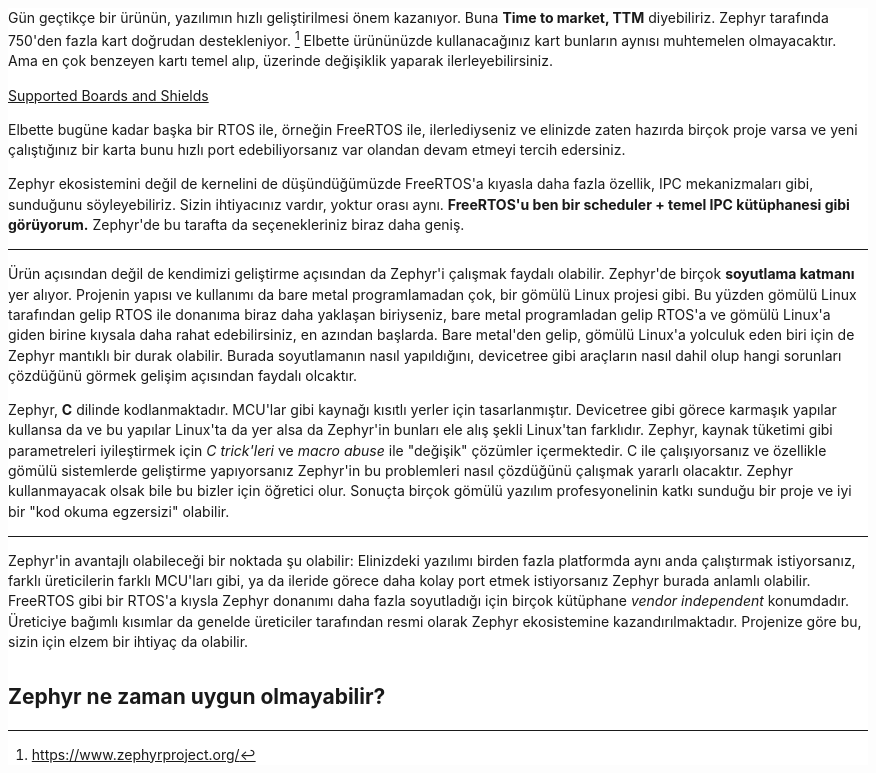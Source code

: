 Gün geçtikçe bir ürünün, yazılımın hızlı geliştirilmesi önem kazanıyor. Buna
**Time to market, TTM** diyebiliriz. Zephyr tarafında 750'den fazla kart
doğrudan destekleniyor. [^2f] Elbette ürününüzde kullanacağınız kart bunların
aynısı muhtemelen olmayacaktır. Ama en çok benzeyen kartı temel alıp, üzerinde
değişiklik yaparak ilerleyebilirsiniz.

[Supported Boards and
Shields](https://docs.zephyrproject.org/latest/boards/index.html)

Elbette bugüne kadar başka bir RTOS ile, örneğin FreeRTOS ile, ilerlediyseniz ve
elinizde zaten hazırda birçok proje varsa ve yeni çalıştığınız bir karta bunu
hızlı port edebiliyorsanız var olandan devam etmeyi tercih edersiniz.

Zephyr ekosistemini değil de kernelini de düşündüğümüzde FreeRTOS'a kıyasla daha
fazla özellik, IPC mekanizmaları gibi, sunduğunu söyleyebiliriz. Sizin
ihtiyacınız vardır, yoktur orası aynı. **FreeRTOS'u ben bir scheduler + temel
IPC kütüphanesi gibi görüyorum.** Zephyr'de bu tarafta da seçenekleriniz biraz
daha geniş.

---

Ürün açısından değil de kendimizi geliştirme açısından da Zephyr'i çalışmak
faydalı olabilir. Zephyr'de birçok **soyutlama katmanı** yer alıyor. Projenin
yapısı ve kullanımı da bare metal programlamadan çok, bir gömülü Linux projesi
gibi. Bu yüzden gömülü Linux tarafından gelip RTOS ile donanıma biraz daha
yaklaşan biriyseniz, bare metal programladan gelip RTOS'a ve gömülü Linux'a
giden birine kıysala daha rahat edebilirsiniz, en azından başlarda. Bare
metal'den gelip, gömülü Linux'a yolculuk eden biri için de Zephyr mantıklı bir
durak olabilir. Burada soyutlamanın nasıl yapıldığını, devicetree gibi araçların
nasıl dahil olup hangi sorunları çözdüğünü görmek gelişim açısından faydalı
olcaktır.

Zephyr, **C** dilinde kodlanmaktadır. MCU'lar gibi kaynağı kısıtlı yerler için
tasarlanmıştır. Devicetree gibi görece karmaşık yapılar kullansa da ve bu
yapılar Linux'ta da yer alsa da Zephyr'in bunları ele alış şekli Linux'tan
farklıdır. Zephyr, kaynak tüketimi gibi parametreleri iyileştirmek için *C
trick'leri* ve *macro abuse* ile "değişik" çözümler içermektedir. C ile
çalışıyorsanız ve özellikle gömülü sistemlerde geliştirme yapıyorsanız Zephyr'in
bu problemleri nasıl çözdüğünü çalışmak yararlı olacaktır. Zephyr kullanmayacak
olsak bile bu bizler için öğretici olur. Sonuçta birçok gömülü yazılım
profesyonelinin katkı sunduğu bir proje ve iyi bir "kod okuma egzersizi"
olabilir.

---

Zephyr'in avantajlı olabileceği bir noktada şu olabilir: Elinizdeki yazılımı
birden fazla platformda aynı anda çalıştırmak istiyorsanız, farklı üreticilerin
farklı MCU'ları gibi, ya da ileride görece daha kolay port etmek istiyorsanız
Zephyr burada anlamlı olabilir. FreeRTOS gibi bir RTOS'a kıysla Zephyr donanımı
daha fazla soyutladığı için birçok kütüphane *vendor independent* konumdadır.
Üreticiye bağımlı kısımlar da genelde üreticiler tarafından resmi olarak
Zephyr ekosistemine kazandırılmaktadır. Projenize göre bu, sizin için elzem
bir ihtiyaç da olabilir.

## Zephyr ne zaman uygun olmayabilir?


[^1f]: <https://www.zephyrproject.org/wp-content/uploads/2025/01/Zephyr-Overview-20250113.pdf>
[^2f]: <https://www.zephyrproject.org/>
[^3f]: <https://diytechadventures.de/en/esp32-and-esp8266-history/>
[^4f]: <https://www.zephyrproject.org/zephyr-rtos-on-esp32/>
[^5f]: <https://www.reddit.com/r/embedded/comments/ynn5yw/comment/ivb52ca>